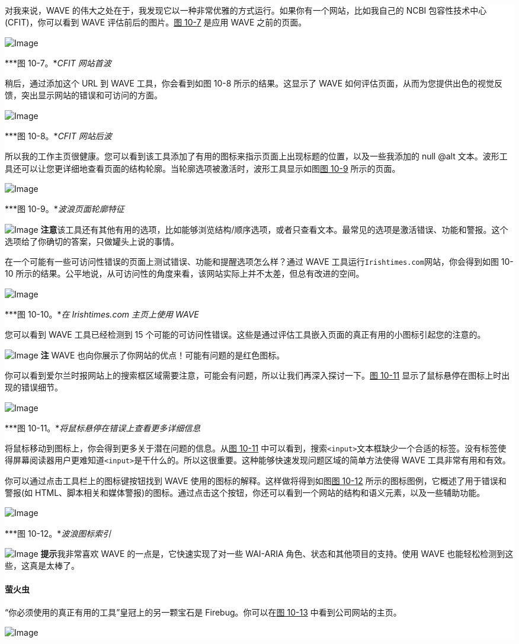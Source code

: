 对我来说，WAVE 的伟大之处在于，我发现它以一种非常优雅的方式运行。如果你有一个网站，比如我自己的 NCBI 包容性技术中心(CFIT)，你可以看到 WAVE 评估前后的图片。[图 10-7](#fig_10_7) 是应用 WAVE 之前的页面。

![Image](images/9781430241942_Fig10-07.jpg)

***图 10-7。**CFIT 网站首波*

稍后，通过添加这个 URL 到 WAVE 工具，你会看到如图 10-8 所示的结果。这显示了 WAVE 如何评估页面，从而为您提供出色的视觉反馈，突出显示网站的错误和可访问的方面。

![Image](images/9781430241942_Fig10-08.jpg)

***图 10-8。**CFIT 网站后波*

所以我的工作主页很健康。您可以看到该工具添加了有用的图标来指示页面上出现标题的位置，以及一些我添加的 null @alt 文本。波形工具还可以让您更详细地查看页面的结构轮廓。当轮廓选项被激活时，波形工具显示如图[图 10-9](#fig_10_9) 所示的页面。

![Image](images/9781430241942_Fig10-09.jpg)

***图 10-9。**波浪页面轮廓特征*

![Image](images/square.jpg) **注意**该工具还有其他有用的选项，比如能够浏览结构/顺序选项，或者只查看文本。最常见的选项是激活错误、功能和警报。这个选项给了你确切的答案，只做罐头上说的事情。

在一个可能有一些可访问性错误的页面上测试错误、功能和提醒选项怎么样？通过 WAVE 工具运行`Irishtimes.com`网站，你会得到如图 10-10 所示的结果。公平地说，从可访问性的角度来看，该网站实际上并不太差，但总有改进的空间。

![Image](images/9781430241942_Fig10-10.jpg)

***图 10-10。**在 Irishtimes.com 主页上使用 WAVE*

您可以看到 WAVE 工具已经检测到 15 个可能的可访问性错误。这些是通过评估工具嵌入页面的真正有用的小图标引起您的注意的。

![Image](images/square.jpg) **注** WAVE 也向你展示了你网站的优点！可能有问题的是红色图标。

你可以看到爱尔兰时报网站上的搜索框区域需要注意，可能会有问题，所以让我们再深入探讨一下。[图 10-11](#fig_10_11) 显示了鼠标悬停在图标上时出现的错误细节。

![Image](images/9781430241942_Fig10-11.jpg)

***图 10-11。**将鼠标悬停在错误上查看更多详细信息*

将鼠标移动到图标上，你会得到更多关于潜在问题的信息。从[图 10-11](#fig_10_11) 中可以看到，搜索`<input>`文本框缺少一个合适的标签。没有标签使得屏幕阅读器用户更难知道`<input>`是干什么的。所以这很重要。这种能够快速发现问题区域的简单方法使得 WAVE 工具非常有用和有效。

你可以通过点击工具栏上的图标键按钮找到 WAVE 使用的图标的解释。这样做将得到如图[图 10-12](#fig_10_12) 所示的图标图例，它概述了用于错误和警报(如 HTML、脚本相关和媒体警报)的图标。通过点击这个按钮，你还可以看到一个网站的结构和语义元素，以及一些辅助功能。

![Image](images/9781430241942_Fig10-12.jpg)

***图 10-12。**波浪图标索引*

![Image](images/square.jpg) **提示**我非常喜欢 WAVE 的一点是，它快速实现了对一些 WAI-ARIA 角色、状态和其他项目的支持。使用 WAVE 也能轻松检测到这些，这真是太棒了。

#### 萤火虫

“你必须使用的真正有用的工具”皇冠上的另一颗宝石是 Firebug。你可以在[图 10-13](#fig_10_13) 中看到公司网站的主页。

![Image](images/9781430241942_Fig10-13.jpg)
